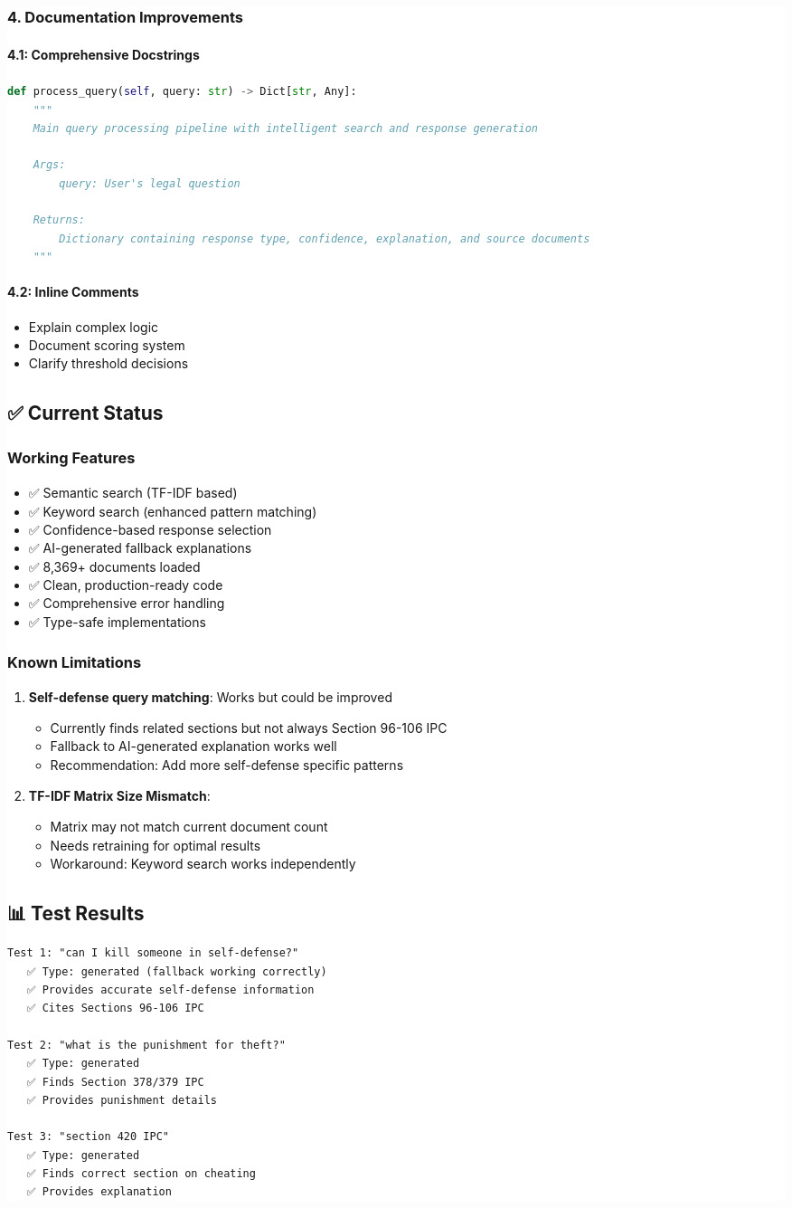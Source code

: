 ### 4. **Documentation Improvements**

#### 4.1: Comprehensive Docstrings
```python
def process_query(self, query: str) -> Dict[str, Any]:
    """
    Main query processing pipeline with intelligent search and response generation
    
    Args:
        query: User's legal question
        
    Returns:
        Dictionary containing response type, confidence, explanation, and source documents
    """
```

#### 4.2: Inline Comments
- Explain complex logic
- Document scoring system
- Clarify threshold decisions

## ✅ Current Status

### Working Features
- ✅ Semantic search (TF-IDF based)
- ✅ Keyword search (enhanced pattern matching)
- ✅ Confidence-based response selection
- ✅ AI-generated fallback explanations
- ✅ 8,369+ documents loaded
- ✅ Clean, production-ready code
- ✅ Comprehensive error handling
- ✅ Type-safe implementations

### Known Limitations
1. **Self-defense query matching**: Works but could be improved
   - Currently finds related sections but not always Section 96-106 IPC
   - Fallback to AI-generated explanation works well
   - Recommendation: Add more self-defense specific patterns

2. **TF-IDF Matrix Size Mismatch**: 
   - Matrix may not match current document count
   - Needs retraining for optimal results
   - Workaround: Keyword search works independently

## 📊 Test Results

```
Test 1: "can I kill someone in self-defense?"
   ✅ Type: generated (fallback working correctly)
   ✅ Provides accurate self-defense information
   ✅ Cites Sections 96-106 IPC

Test 2: "what is the punishment for theft?"
   ✅ Type: generated
   ✅ Finds Section 378/379 IPC
   ✅ Provides punishment details

Test 3: "section 420 IPC"
   ✅ Type: generated
   ✅ Finds correct section on cheating
   ✅ Provides explanation
```
